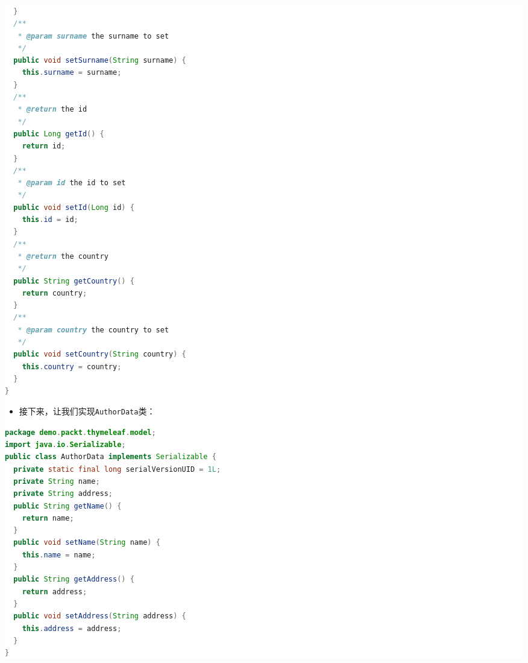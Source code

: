 ```java
  }
  /**
   * @param surname the surname to set
   */
  public void setSurname(String surname) {
    this.surname = surname;
  }
  /**
   * @return the id
   */
  public Long getId() {
    return id;
  }
  /**
   * @param id the id to set
   */
  public void setId(Long id) {
    this.id = id;
  }
  /**
   * @return the country
   */
  public String getCountry() {
    return country;
  }
  /**
   * @param country the country to set
   */
  public void setCountry(String country) {
    this.country = country;
  }
}
```

+   接下来，让我们实现`AuthorData`类：

```java
package demo.packt.thymeleaf.model;
import java.io.Serializable;
public class AuthorData implements Serializable {
  private static final long serialVersionUID = 1L;
  private String name;
  private String address;
  public String getName() {
    return name;
  }
  public void setName(String name) {
    this.name = name;
  }
  public String getAddress() {
    return address;
  }
  public void setAddress(String address) {
    this.address = address;
  }
}
```
